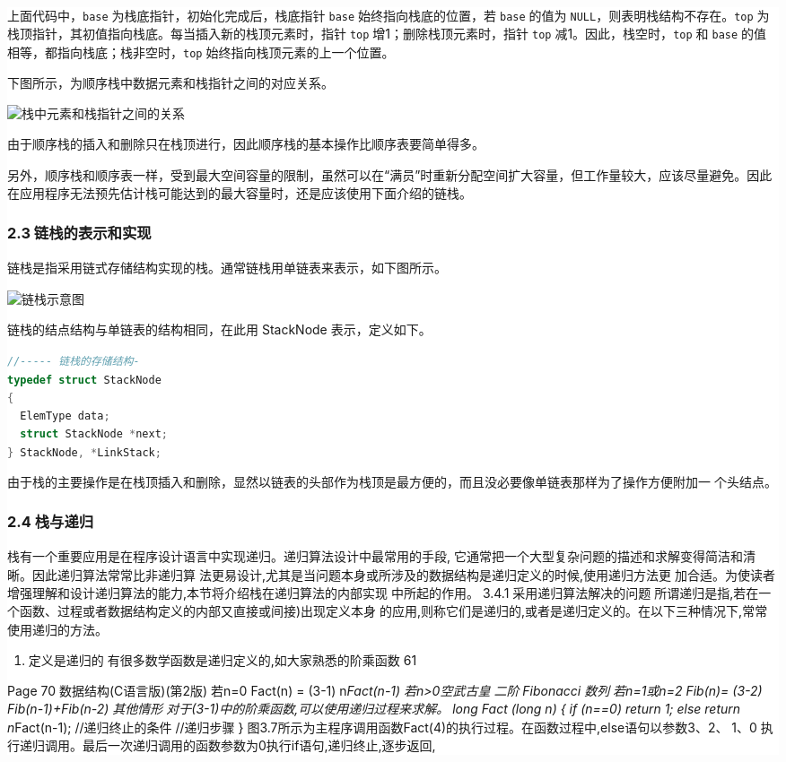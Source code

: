 上面代码中，`base` 为栈底指针，初始化完成后，栈底指针 `base` 始终指向栈底的位置，若 `base` 的值为 `NULL`，则表明栈结构不存在。`top` 为栈顶指针，其初值指向栈底。每当插入新的栈顶元素时，指针 `top` 增1；删除栈顶元素时，指针 `top` 减1。因此，栈空时，`top` 和 `base` 的值相等，都指向栈底；栈非空时，`top` 始终指向栈顶元素的上一个位置。

下图所示，为顺序栈中数据元素和栈指针之间的对应关系。

![栈中元素和栈指针之间的关系](/assets/stack-element-cursor.png)

由于顺序栈的插入和删除只在栈顶进行，因此顺序栈的基本操作比顺序表要简单得多。

另外，顺序栈和顺序表一样，受到最大空间容量的限制，虽然可以在“满员”时重新分配空间扩大容量，但工作量较大，应该尽量避免。因此在应用程序无法预先估计栈可能达到的最大容量时，还是应该使用下面介绍的链栈。

### 2.3 链栈的表示和实现

链栈是指采用链式存储结构实现的栈。通常链栈用单链表来表示，如下图所示。

![链栈示意图](/assets/linked-stack.png)

链栈的结点结构与单链表的结构相同，在此用 StackNode 表示，定义如下。

```c
//----- 链栈的存储结构-
typedef struct StackNode
{
  ElemType data;
  struct StackNode *next;
} StackNode, *LinkStack;
```

由于栈的主要操作是在栈顶插入和删除，显然以链表的头部作为栈顶是最方便的，而且没必要像单链表那样为了操作方便附加一
个头结点。

### 2.4 栈与递归

栈有一个重要应用是在程序设计语言中实现递归。递归算法设计中最常用的手段,
它通常把一个大型复杂问题的描述和求解变得简洁和清晰。因此递归算法常常比非递归算
法更易设计,尤其是当问题本身或所涉及的数据结构是递归定义的时候,使用递归方法更
加合适。为使读者增强理解和设计递归算法的能力,本节将介绍栈在递归算法的内部实现
中所起的作用。
3.4.1 采用递归算法解决的问题
所谓递归是指,若在一个函数、过程或者数据结构定义的内部又直接或间接)出现定义本身
的应用,则称它们是递归的,或者是递归定义的。在以下三种情况下,常常使用递归的方法。
1. 定义是递归的
有很多数学函数是递归定义的,如大家熟悉的阶乘函数
61

Page 70
数据结构(C语言版)(第2版)
若n=0
Fact(n) =
(3-1)
n*Fact(n-1) 若n>0空武古皇
二阶 Fibonacci 数列
若n=1或n=2
Fib(n)=
(3-2)
Fib(n-1)+Fib(n-2) 其他情形
对于(3-1)中的阶乘函数,可以使用递归过程来求解。
long Fact (long n)
{
if (n==0) return 1;
else return n*Fact(n-1);
//递归终止的条件
//递归步骤
}
图3.7所示为主程序调用函数Fact(4)的执行过程。在函数过程中,else语句以参数3、2、
1、0 执行递归调用。最后一次递归调用的函数参数为0执行if语句,递归终止,逐步返回,
